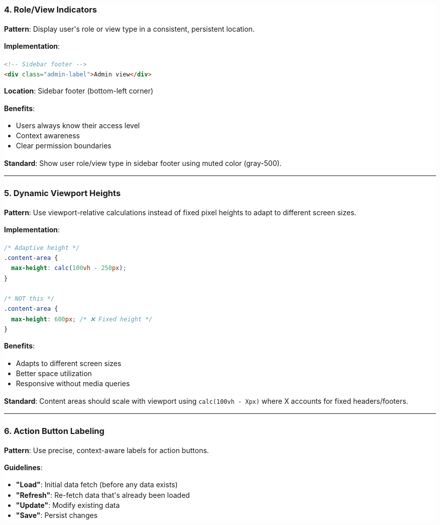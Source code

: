 
### 4. Role/View Indicators

**Pattern**: Display user's role or view type in a consistent, persistent location.

**Implementation**:
```html
<!-- Sidebar footer -->
<div class="admin-label">Admin view</div>
```

**Location**: Sidebar footer (bottom-left corner)

**Benefits**:
- Users always know their access level
- Context awareness
- Clear permission boundaries

**Standard**: Show user role/view type in sidebar footer using muted color (gray-500).

---

### 5. Dynamic Viewport Heights

**Pattern**: Use viewport-relative calculations instead of fixed pixel heights to adapt to different screen sizes.

**Implementation**:
```css
/* Adaptive height */
.content-area {
  max-height: calc(100vh - 250px);
}

/* NOT this */
.content-area {
  max-height: 600px; /* ❌ Fixed height */
}
```

**Benefits**:
- Adapts to different screen sizes
- Better space utilization
- Responsive without media queries

**Standard**: Content areas should scale with viewport using `calc(100vh - Xpx)` where X accounts for fixed headers/footers.

---

### 6. Action Button Labeling

**Pattern**: Use precise, context-aware labels for action buttons.

**Guidelines**:
- **"Load"**: Initial data fetch (before any data exists)
- **"Refresh"**: Re-fetch data that's already been loaded
- **"Update"**: Modify existing data
- **"Save"**: Persist changes
